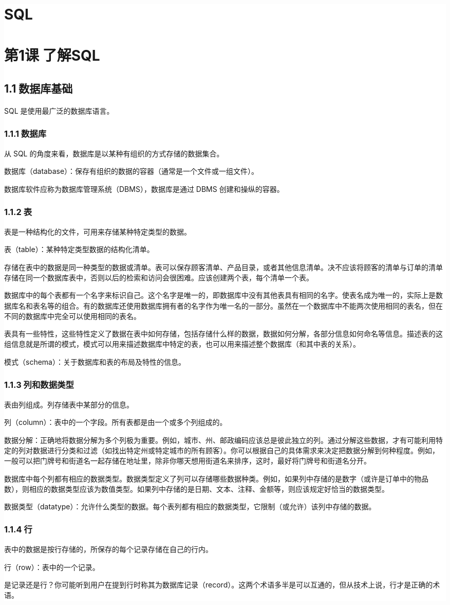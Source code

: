 # SQL

# 第1课 了解SQL

## 1.1 数据库基础

SQL 是使用最广泛的数据库语言。

### 1.1.1 数据库

从 SQL 的角度来看，数据库是以某种有组织的方式存储的数据集合。

数据库（database）：保存有组织的数据的容器（通常是一个文件或一组文件）。

数据库软件应称为数据库管理系统（DBMS），数据库是通过 DBMS 创建和操纵的容器。

### 1.1.2 表

表是一种结构化的文件，可用来存储某种特定类型的数据。

表（table）：某种特定类型数据的结构化清单。

存储在表中的数据是同一种类型的数据或清单。表可以保存顾客清单、产品目录，或者其他信息清单。决不应该将顾客的清单与订单的清单存储在同一个数据库表中，否则以后的检索和访问会很困难。应该创建两个表，每个清单一个表。

数据库中的每个表都有一个名字来标识自己。这个名字是唯一的，即数据库中没有其他表具有相同的名字。使表名成为唯一的，实际上是数据库名和表名等的组合。有的数据库还使用数据库拥有者的名字作为唯一名的一部分。虽然在一个数据库中不能两次使用相同的表名，但在不同的数据库中完全可以使用相同的表名。

表具有一些特性，这些特性定义了数据在表中如何存储，包括存储什么样的数据，数据如何分解，各部分信息如何命名等信息。描述表的这组信息就是所谓的模式，模式可以用来描述数据库中特定的表，也可以用来描述整个数据库（和其中表的关系）。

模式（schema）：关于数据库和表的布局及特性的信息。

### 1.1.3 列和数据类型

表由列组成。列存储表中某部分的信息。

列（column）：表中的一个字段。所有表都是由一个或多个列组成的。

数据分解：正确地将数据分解为多个列极为重要。例如，城市、州、邮政编码应该总是彼此独立的列。通过分解这些数据，才有可能利用特定的列对数据进行分类和过滤（如找出特定州或特定城市的所有顾客）。你可以根据自己的具体需求来决定把数据分解到何种程度。例如，一般可以把门牌号和街道名一起存储在地址里，除非你哪天想用街道名来排序，这时，最好将门牌号和街道名分开。

数据库中每个列都有相应的数据类型。数据类型定义了列可以存储哪些数据种类。例如，如果列中存储的是数字（或许是订单中的物品数），则相应的数据类型应该为数值类型。如果列中存储的是日期、文本、注释、金额等，则应该规定好恰当的数据类型。

数据类型（datatype）：允许什么类型的数据。每个表列都有相应的数据类型，它限制（或允许）该列中存储的数据。

### 1.1.4 行

表中的数据是按行存储的，所保存的每个记录存储在自己的行内。

行（row）：表中的一个记录。

是记录还是行？你可能听到用户在提到行时称其为数据库记录（record）。这两个术语多半是可以互通的，但从技术上说，行才是正确的术语。
